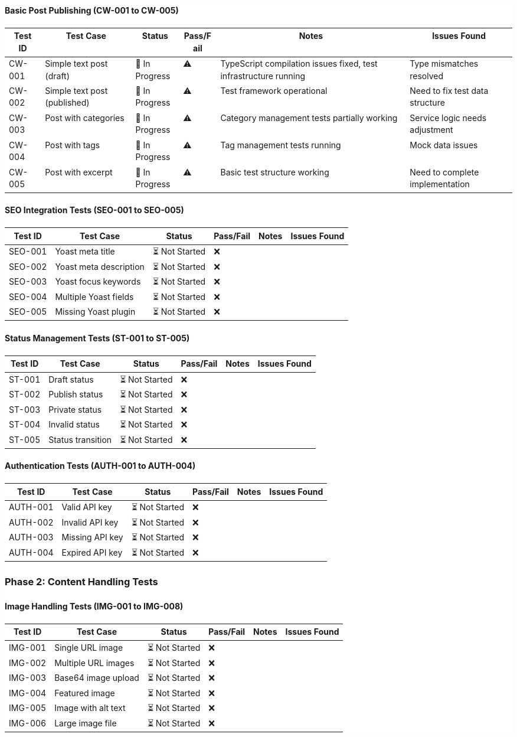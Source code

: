 #### Basic Post Publishing (CW-001 to CW-005)
| Test ID | Test Case | Status | Pass/Fail | Notes | Issues Found |
|---------|-----------|--------|-----------|-------|--------------|
| CW-001 | Simple text post (draft) | 🔄 In Progress | ⚠️ | TypeScript compilation issues fixed, test infrastructure running | Type mismatches resolved |
| CW-002 | Simple text post (published) | 🔄 In Progress | ⚠️ | Test framework operational | Need to fix test data structure |
| CW-003 | Post with categories | 🔄 In Progress | ⚠️ | Category management tests partially working | Service logic needs adjustment |
| CW-004 | Post with tags | 🔄 In Progress | ⚠️ | Tag management tests running | Mock data issues |
| CW-005 | Post with excerpt | 🔄 In Progress | ⚠️ | Basic test structure working | Need to complete implementation |

#### SEO Integration Tests (SEO-001 to SEO-005)
| Test ID | Test Case | Status | Pass/Fail | Notes | Issues Found |
|---------|-----------|--------|-----------|-------|--------------|
| SEO-001 | Yoast meta title | ⏳ Not Started | ❌ | | |
| SEO-002 | Yoast meta description | ⏳ Not Started | ❌ | | |
| SEO-003 | Yoast focus keywords | ⏳ Not Started | ❌ | | |
| SEO-004 | Multiple Yoast fields | ⏳ Not Started | ❌ | | |
| SEO-005 | Missing Yoast plugin | ⏳ Not Started | ❌ | | |

#### Status Management Tests (ST-001 to ST-005)
| Test ID | Test Case | Status | Pass/Fail | Notes | Issues Found |
|---------|-----------|--------|-----------|-------|--------------|
| ST-001 | Draft status | ⏳ Not Started | ❌ | | |
| ST-002 | Publish status | ⏳ Not Started | ❌ | | |
| ST-003 | Private status | ⏳ Not Started | ❌ | | |
| ST-004 | Invalid status | ⏳ Not Started | ❌ | | |
| ST-005 | Status transition | ⏳ Not Started | ❌ | | |

#### Authentication Tests (AUTH-001 to AUTH-004)
| Test ID | Test Case | Status | Pass/Fail | Notes | Issues Found |
|---------|-----------|--------|-----------|-------|--------------|
| AUTH-001 | Valid API key | ⏳ Not Started | ❌ | | |
| AUTH-002 | Invalid API key | ⏳ Not Started | ❌ | | |
| AUTH-003 | Missing API key | ⏳ Not Started | ❌ | | |
| AUTH-004 | Expired API key | ⏳ Not Started | ❌ | | |

### Phase 2: Content Handling Tests

#### Image Handling Tests (IMG-001 to IMG-008)
| Test ID | Test Case | Status | Pass/Fail | Notes | Issues Found |
|---------|-----------|--------|-----------|-------|--------------|
| IMG-001 | Single URL image | ⏳ Not Started | ❌ | | |
| IMG-002 | Multiple URL images | ⏳ Not Started | ❌ | | |
| IMG-003 | Base64 image upload | ⏳ Not Started | ❌ | | |
| IMG-004 | Featured image | ⏳ Not Started | ❌ | | |
| IMG-005 | Image with alt text | ⏳ Not Started | ❌ | | |
| IMG-006 | Large image file | ⏳ Not Started | ❌ | | |